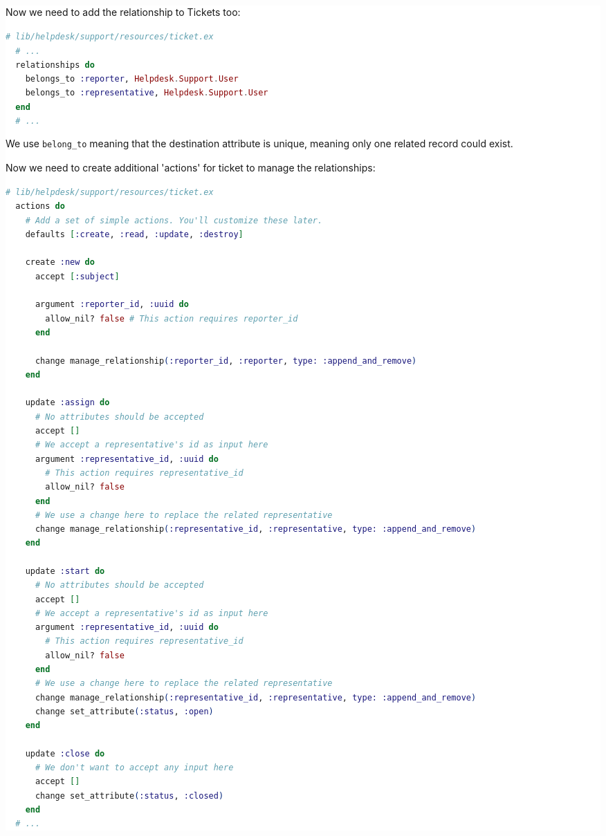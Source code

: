Now we need to add the relationship to Tickets too:
```elixir
# lib/helpdesk/support/resources/ticket.ex
  # ...
  relationships do
    belongs_to :reporter, Helpdesk.Support.User
    belongs_to :representative, Helpdesk.Support.User
  end
  # ...
```
We use `belong_to` meaning that the destination attribute is unique, meaning only one related record could exist.

Now we need to create additional 'actions' for ticket to manage the relationships:
```elixir
# lib/helpdesk/support/resources/ticket.ex
  actions do
    # Add a set of simple actions. You'll customize these later.
    defaults [:create, :read, :update, :destroy]

    create :new do
      accept [:subject]

      argument :reporter_id, :uuid do
        allow_nil? false # This action requires reporter_id
      end

      change manage_relationship(:reporter_id, :reporter, type: :append_and_remove)
    end

    update :assign do
      # No attributes should be accepted
      accept []
      # We accept a representative's id as input here
      argument :representative_id, :uuid do
        # This action requires representative_id
        allow_nil? false
      end
      # We use a change here to replace the related representative
      change manage_relationship(:representative_id, :representative, type: :append_and_remove)
    end

    update :start do
      # No attributes should be accepted
      accept []
      # We accept a representative's id as input here
      argument :representative_id, :uuid do
        # This action requires representative_id
        allow_nil? false
      end
      # We use a change here to replace the related representative
      change manage_relationship(:representative_id, :representative, type: :append_and_remove)
      change set_attribute(:status, :open)
    end

    update :close do
      # We don't want to accept any input here
      accept []
      change set_attribute(:status, :closed)
    end
  # ...
```
